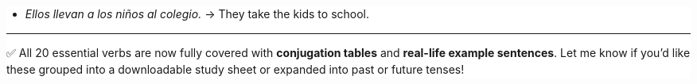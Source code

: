 - _Ellos llevan a los niños al colegio._ → They take the kids to school.
    

---

✅ All 20 essential verbs are now fully covered with **conjugation tables** and **real-life example sentences**. Let me know if you’d like these grouped into a downloadable study sheet or expanded into past or future tenses!